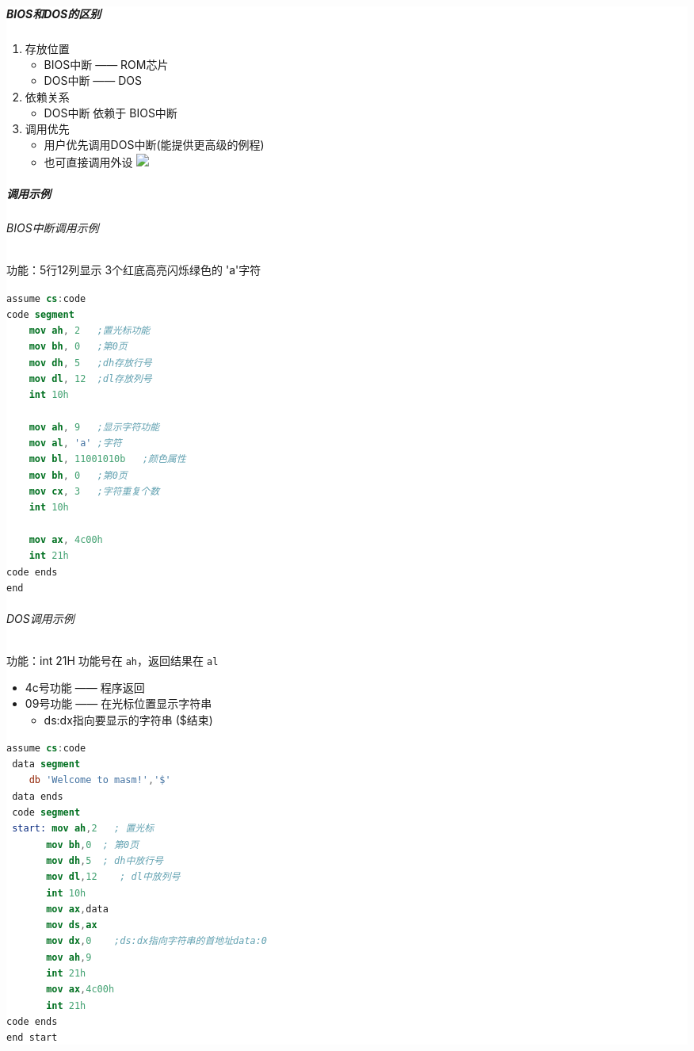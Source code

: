   
##### BIOS和DOS的区别
1. 存放位置
    * BIOS中断 —— ROM芯片
    * DOS中断 —— DOS
2. 依赖关系
    * DOS中断 依赖于 BIOS中断
3. 调用优先
    * 用户优先调用DOS中断(能提供更高级的例程)
    * 也可直接调用外设
![](https://raw.githubusercontent.com/MarkDeanZHQ/ImageHost/main/markdeanzhq.github.io/_posts/program/汇编/2024-10-22-中断及外部设备操作.md/131152238494935.png)
  
  
##### 调用示例
###### BIOS中断调用示例  
功能：5行12列显示 3个红底高亮闪烁绿色的 'a'字符  
```nasm
assume cs:code
code segment
    mov ah, 2   ;置光标功能
    mov bh, 0   ;第0页
    mov dh, 5   ;dh存放行号
    mov dl, 12  ;dl存放列号
    int 10h

    mov ah, 9   ;显示字符功能
    mov al, 'a' ;字符
    mov bl, 11001010b   ;颜色属性
    mov bh, 0   ;第0页
    mov cx, 3   ;字符重复个数
    int 10h

    mov ax, 4c00h
    int 21h
code ends
end
```
  
  
###### DOS调用示例
功能：int 21H 
功能号在 `ah`，返回结果在 `al`
* 4c号功能 —— 程序返回
* 09号功能 ——     在光标位置显示字符串
    * ds:dx指向要显示的字符串 ($结束)
```nasm
assume cs:code
 data segment 
    db 'Welcome to masm!','$'
 data ends
 code segment
 start: mov ah,2   ; 置光标
       mov bh,0  ; 第0页
       mov dh,5  ; dh中放行号
       mov dl,12    ; dl中放列号
       int 10h
       mov ax,data
       mov ds,ax
       mov dx,0    ;ds:dx指向字符串的首地址data:0
       mov ah,9
       int 21h
       mov ax,4c00h
       int 21h 
code ends
end start
```